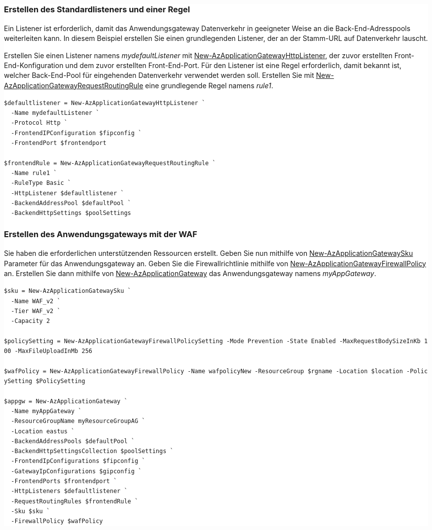 ### <a name="create-the-default-listener-and-rule"></a>Erstellen des Standardlisteners und einer Regel

Ein Listener ist erforderlich, damit das Anwendungsgateway Datenverkehr in geeigneter Weise an die Back-End-Adresspools weiterleiten kann. In diesem Beispiel erstellen Sie einen grundlegenden Listener, der an der Stamm-URL auf Datenverkehr lauscht. 

Erstellen Sie einen Listener namens *mydefaultListener* mit [New-AzApplicationGatewayHttpListener](/powershell/module/az.network/new-azapplicationgatewayhttplistener), der zuvor erstellten Front-End-Konfiguration und dem zuvor erstellten Front-End-Port. Für den Listener ist eine Regel erforderlich, damit bekannt ist, welcher Back-End-Pool für eingehenden Datenverkehr verwendet werden soll. Erstellen Sie mit [New-AzApplicationGatewayRequestRoutingRule](/powershell/module/az.network/new-azapplicationgatewayrequestroutingrule) eine grundlegende Regel namens *rule1*.

```azurepowershell-interactive
$defaultlistener = New-AzApplicationGatewayHttpListener `
  -Name mydefaultListener `
  -Protocol Http `
  -FrontendIPConfiguration $fipconfig `
  -FrontendPort $frontendport

$frontendRule = New-AzApplicationGatewayRequestRoutingRule `
  -Name rule1 `
  -RuleType Basic `
  -HttpListener $defaultlistener `
  -BackendAddressPool $defaultPool `
  -BackendHttpSettings $poolSettings
```

### <a name="create-the-application-gateway-with-the-waf"></a>Erstellen des Anwendungsgateways mit der WAF

Sie haben die erforderlichen unterstützenden Ressourcen erstellt. Geben Sie nun mithilfe von [New-AzApplicationGatewaySku](/powershell/module/az.network/new-azapplicationgatewaysku) Parameter für das Anwendungsgateway an. Geben Sie die Firewallrichtlinie mithilfe von [New-AzApplicationGatewayFirewallPolicy](/powershell/module/az.network/new-azapplicationgatewayfirewallpolicy) an. Erstellen Sie dann mithilfe von [New-AzApplicationGateway](/powershell/module/az.network/new-azapplicationgateway) das Anwendungsgateway namens *myAppGateway*.

```azurepowershell-interactive
$sku = New-AzApplicationGatewaySku `
  -Name WAF_v2 `
  -Tier WAF_v2 `
  -Capacity 2

$policySetting = New-AzApplicationGatewayFirewallPolicySetting -Mode Prevention -State Enabled -MaxRequestBodySizeInKb 100 -MaxFileUploadInMb 256

$wafPolicy = New-AzApplicationGatewayFirewallPolicy -Name wafpolicyNew -ResourceGroup $rgname -Location $location -PolicySetting $PolicySetting

$appgw = New-AzApplicationGateway `
  -Name myAppGateway `
  -ResourceGroupName myResourceGroupAG `
  -Location eastus `
  -BackendAddressPools $defaultPool `
  -BackendHttpSettingsCollection $poolSettings `
  -FrontendIpConfigurations $fipconfig `
  -GatewayIpConfigurations $gipconfig `
  -FrontendPorts $frontendport `
  -HttpListeners $defaultlistener `
  -RequestRoutingRules $frontendRule `
  -Sku $sku `
  -FirewallPolicy $wafPolicy
```

